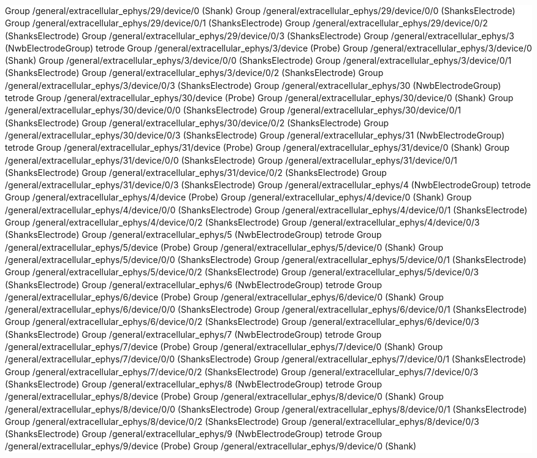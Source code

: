   Group /general/extracellular_ephys/29/device/0 (Shank) 
  Group /general/extracellular_ephys/29/device/0/0 (ShanksElectrode) 
  Group /general/extracellular_ephys/29/device/0/1 (ShanksElectrode) 
  Group /general/extracellular_ephys/29/device/0/2 (ShanksElectrode) 
  Group /general/extracellular_ephys/29/device/0/3 (ShanksElectrode) 
  Group /general/extracellular_ephys/3 (NwbElectrodeGroup) tetrode
  Group /general/extracellular_ephys/3/device (Probe) 
  Group /general/extracellular_ephys/3/device/0 (Shank) 
  Group /general/extracellular_ephys/3/device/0/0 (ShanksElectrode) 
  Group /general/extracellular_ephys/3/device/0/1 (ShanksElectrode) 
  Group /general/extracellular_ephys/3/device/0/2 (ShanksElectrode) 
  Group /general/extracellular_ephys/3/device/0/3 (ShanksElectrode) 
  Group /general/extracellular_ephys/30 (NwbElectrodeGroup) tetrode
  Group /general/extracellular_ephys/30/device (Probe) 
  Group /general/extracellular_ephys/30/device/0 (Shank) 
  Group /general/extracellular_ephys/30/device/0/0 (ShanksElectrode) 
  Group /general/extracellular_ephys/30/device/0/1 (ShanksElectrode) 
  Group /general/extracellular_ephys/30/device/0/2 (ShanksElectrode) 
  Group /general/extracellular_ephys/30/device/0/3 (ShanksElectrode) 
  Group /general/extracellular_ephys/31 (NwbElectrodeGroup) tetrode
  Group /general/extracellular_ephys/31/device (Probe) 
  Group /general/extracellular_ephys/31/device/0 (Shank) 
  Group /general/extracellular_ephys/31/device/0/0 (ShanksElectrode) 
  Group /general/extracellular_ephys/31/device/0/1 (ShanksElectrode) 
  Group /general/extracellular_ephys/31/device/0/2 (ShanksElectrode) 
  Group /general/extracellular_ephys/31/device/0/3 (ShanksElectrode) 
  Group /general/extracellular_ephys/4 (NwbElectrodeGroup) tetrode
  Group /general/extracellular_ephys/4/device (Probe) 
  Group /general/extracellular_ephys/4/device/0 (Shank) 
  Group /general/extracellular_ephys/4/device/0/0 (ShanksElectrode) 
  Group /general/extracellular_ephys/4/device/0/1 (ShanksElectrode) 
  Group /general/extracellular_ephys/4/device/0/2 (ShanksElectrode) 
  Group /general/extracellular_ephys/4/device/0/3 (ShanksElectrode) 
  Group /general/extracellular_ephys/5 (NwbElectrodeGroup) tetrode
  Group /general/extracellular_ephys/5/device (Probe) 
  Group /general/extracellular_ephys/5/device/0 (Shank) 
  Group /general/extracellular_ephys/5/device/0/0 (ShanksElectrode) 
  Group /general/extracellular_ephys/5/device/0/1 (ShanksElectrode) 
  Group /general/extracellular_ephys/5/device/0/2 (ShanksElectrode) 
  Group /general/extracellular_ephys/5/device/0/3 (ShanksElectrode) 
  Group /general/extracellular_ephys/6 (NwbElectrodeGroup) tetrode
  Group /general/extracellular_ephys/6/device (Probe) 
  Group /general/extracellular_ephys/6/device/0 (Shank) 
  Group /general/extracellular_ephys/6/device/0/0 (ShanksElectrode) 
  Group /general/extracellular_ephys/6/device/0/1 (ShanksElectrode) 
  Group /general/extracellular_ephys/6/device/0/2 (ShanksElectrode) 
  Group /general/extracellular_ephys/6/device/0/3 (ShanksElectrode) 
  Group /general/extracellular_ephys/7 (NwbElectrodeGroup) tetrode
  Group /general/extracellular_ephys/7/device (Probe) 
  Group /general/extracellular_ephys/7/device/0 (Shank) 
  Group /general/extracellular_ephys/7/device/0/0 (ShanksElectrode) 
  Group /general/extracellular_ephys/7/device/0/1 (ShanksElectrode) 
  Group /general/extracellular_ephys/7/device/0/2 (ShanksElectrode) 
  Group /general/extracellular_ephys/7/device/0/3 (ShanksElectrode) 
  Group /general/extracellular_ephys/8 (NwbElectrodeGroup) tetrode
  Group /general/extracellular_ephys/8/device (Probe) 
  Group /general/extracellular_ephys/8/device/0 (Shank) 
  Group /general/extracellular_ephys/8/device/0/0 (ShanksElectrode) 
  Group /general/extracellular_ephys/8/device/0/1 (ShanksElectrode) 
  Group /general/extracellular_ephys/8/device/0/2 (ShanksElectrode) 
  Group /general/extracellular_ephys/8/device/0/3 (ShanksElectrode) 
  Group /general/extracellular_ephys/9 (NwbElectrodeGroup) tetrode
  Group /general/extracellular_ephys/9/device (Probe) 
  Group /general/extracellular_ephys/9/device/0 (Shank) 